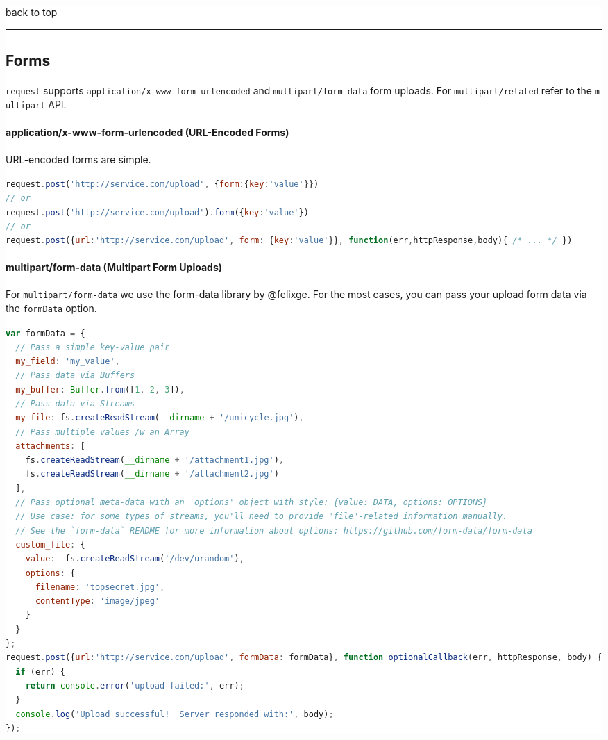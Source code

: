 [back to top](#table-of-contents)


---

## Forms

`request` supports `application/x-www-form-urlencoded` and `multipart/form-data` form uploads. For `multipart/related`
refer to the `multipart` API.

#### application/x-www-form-urlencoded (URL-Encoded Forms)

URL-encoded forms are simple.

```js
request.post('http://service.com/upload', {form:{key:'value'}})
// or
request.post('http://service.com/upload').form({key:'value'})
// or
request.post({url:'http://service.com/upload', form: {key:'value'}}, function(err,httpResponse,body){ /* ... */ })
```

#### multipart/form-data (Multipart Form Uploads)

For `multipart/form-data` we use the [form-data](https://github.com/form-data/form-data) library
by [@felixge](https://github.com/felixge). For the most cases, you can pass your upload form data via the `formData`
option.

```js
var formData = {
  // Pass a simple key-value pair
  my_field: 'my_value',
  // Pass data via Buffers
  my_buffer: Buffer.from([1, 2, 3]),
  // Pass data via Streams
  my_file: fs.createReadStream(__dirname + '/unicycle.jpg'),
  // Pass multiple values /w an Array
  attachments: [
    fs.createReadStream(__dirname + '/attachment1.jpg'),
    fs.createReadStream(__dirname + '/attachment2.jpg')
  ],
  // Pass optional meta-data with an 'options' object with style: {value: DATA, options: OPTIONS}
  // Use case: for some types of streams, you'll need to provide "file"-related information manually.
  // See the `form-data` README for more information about options: https://github.com/form-data/form-data
  custom_file: {
    value:  fs.createReadStream('/dev/urandom'),
    options: {
      filename: 'topsecret.jpg',
      contentType: 'image/jpeg'
    }
  }
};
request.post({url:'http://service.com/upload', formData: formData}, function optionalCallback(err, httpResponse, body) {
  if (err) {
    return console.error('upload failed:', err);
  }
  console.log('Upload successful!  Server responded with:', body);
});
```


[linux-timeout]: http://www.sekuda.com/overriding_the_default_linux_kernel_20_second_tcp_socket_connect_timeout
[connect]: http://linux.die.net/man/2/connect